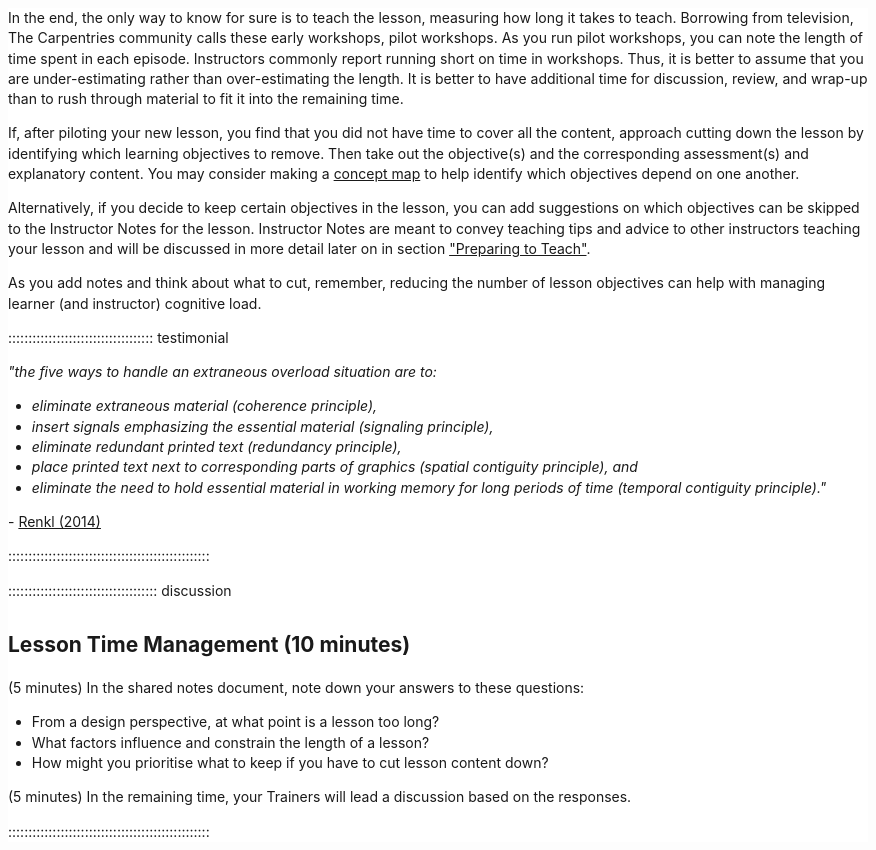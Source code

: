 In the end, the only way to know for sure is to teach the lesson, measuring how long it takes to teach.
Borrowing from television, The Carpentries community calls these early workshops, pilot workshops.
As you run pilot workshops, you can note the length of time spent in each episode.
Instructors commonly report running short on time in workshops.
Thus, it is better to assume that you are under-estimating rather than over-estimating the length.
It is better to have additional time for discussion, review, and wrap-up than to rush through material to fit it into the remaining time.

If, after piloting your new lesson, you find that you did not have time to cover all the
content, approach cutting down the lesson by identifying which learning objectives to
remove. Then take out the objective(s) and the corresponding assessment(s) and explanatory
content. You may consider making a [concept map][mental-map-instructor-training] to help identify which objectives depend on one another.

Alternatively, if you decide to keep certain objectives in the lesson, you can add
suggestions on which objectives can be skipped to the Instructor Notes for the lesson.
Instructor Notes are meant to convey teaching tips and advice to other instructors teaching your 
lesson and will be discussed in more detail later on in section ["Preparing to Teach"](preparing.md).

As you add notes and think about what to cut, remember, reducing the number of lesson
objectives can help with managing learner (and instructor) cognitive load.


::::::::::::::::::::::::::::::::::::  testimonial

*"the five ways to handle an extraneous overload situation are to:*

- *eliminate extraneous material (coherence principle),*
- *insert signals emphasizing the essential material (signaling principle),*
- *eliminate redundant printed text (redundancy principle),*
- *place printed text next to corresponding parts of graphics (spatial contiguity principle), and*
- *eliminate the need to hold essential material in working memory for long periods of time (temporal contiguity principle)."*

\- [Renkl (2014)](learners/reference.md#litref)


::::::::::::::::::::::::::::::::::::::::::::::::::


:::::::::::::::::::::::::::::::::::::  discussion

## Lesson Time Management (10 minutes)

(5 minutes) In the shared notes document,
note down your answers to these questions:

- From a design perspective, at what point is a lesson too long?
- What factors influence and constrain the length of a lesson?
- How might you prioritise what to keep if you have to cut lesson content down?

(5 minutes) In the remaining time,
your Trainers will lead a discussion based on the responses.

::::::::::::::::::::::::::::::::::::::::::::::::::


[dismissive-language-instructor-training]: https://carpentries.github.io/instructor-training/04-expertise.html#just-and-other-dismissive-language
[instructor-notes]: https://carpentries.github.io/workbench/transition-guide.html#instructor-notes
[lab-reviewer-checklist]: https://github.com/carpentries-lab/reviews/blob/main/docs/reviewer_guide.md#reviewer-checklist
[mental-map-instructor-training]: https://carpentries.github.io/instructor-training/02-practice-learning.html#mapping-a-mental-model
[stereotype-threat-instructor-training]: https://carpentries.github.io/instructor-training/09-eia.html#stereotypes
[sandpaper-docs-learners]: https://carpentries.github.io/sandpaper-docs/editing.html#learners